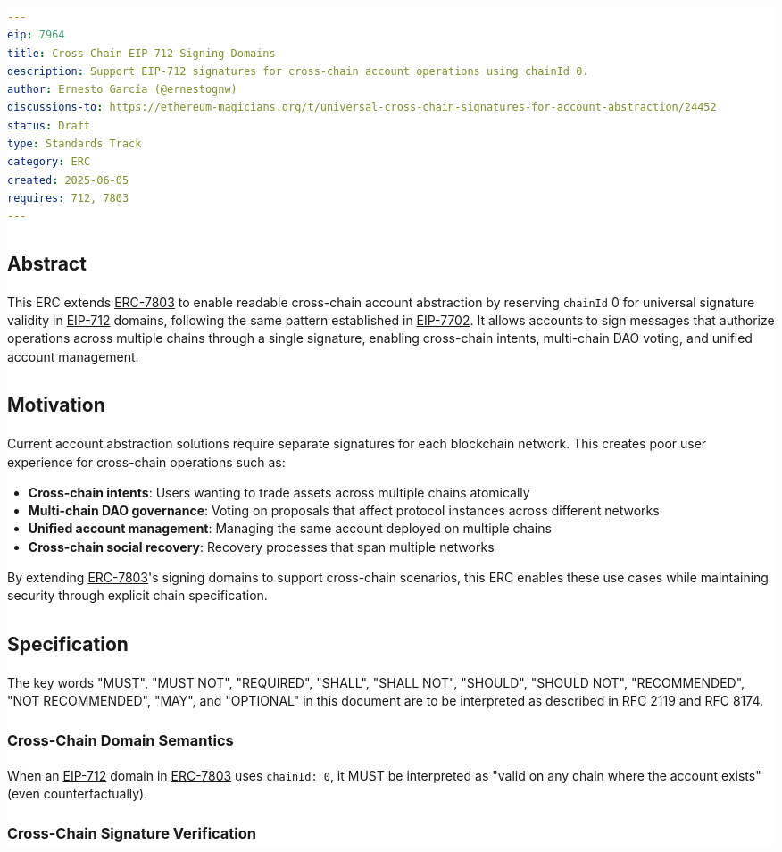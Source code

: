 ```yaml
---
eip: 7964
title: Cross-Chain EIP-712 Signing Domains
description: Support EIP-712 signatures for cross-chain account operations using chainId 0.
author: Ernesto García (@ernestognw)
discussions-to: https://ethereum-magicians.org/t/universal-cross-chain-signatures-for-account-abstraction/24452
status: Draft
type: Standards Track
category: ERC
created: 2025-06-05
requires: 712, 7803
---
```


## Abstract

This ERC extends [ERC-7803] to enable readable cross-chain account abstraction by reserving `chainId` 0 for universal signature validity in [EIP-712] domains, following the same pattern established in [EIP-7702]. It allows accounts to sign messages that authorize operations across multiple chains through a single signature, enabling cross-chain intents, multi-chain DAO voting, and unified account management.

[ERC-7803]: ./eip-7803.md
[EIP-7702]: ./eip-7702.md
[EIP-712]: ./eip-712.md

## Motivation

Current account abstraction solutions require separate signatures for each blockchain network. This creates poor user experience for cross-chain operations such as:

- **Cross-chain intents**: Users wanting to trade assets across multiple chains atomically
- **Multi-chain DAO governance**: Voting on proposals that affect protocol instances across different networks
- **Unified account management**: Managing the same account deployed on multiple chains
- **Cross-chain social recovery**: Recovery processes that span multiple networks

By extending [ERC-7803]'s signing domains to support cross-chain scenarios, this ERC enables these use cases while maintaining security through explicit chain specification.

## Specification

The key words "MUST", "MUST NOT", "REQUIRED", "SHALL", "SHALL NOT", "SHOULD", "SHOULD NOT", "RECOMMENDED", "NOT RECOMMENDED", "MAY", and "OPTIONAL" in this document are to be interpreted as described in RFC 2119 and RFC 8174.

### Cross-Chain Domain Semantics

When an [EIP-712] domain in [ERC-7803] uses `chainId: 0`, it MUST be interpreted as "valid on any chain where the account exists" (even counterfactually).

### Cross-Chain Signature Verification


[ERC-7579]: ./eip-7579.md
[ERC-7913]: ./eip-7913.md